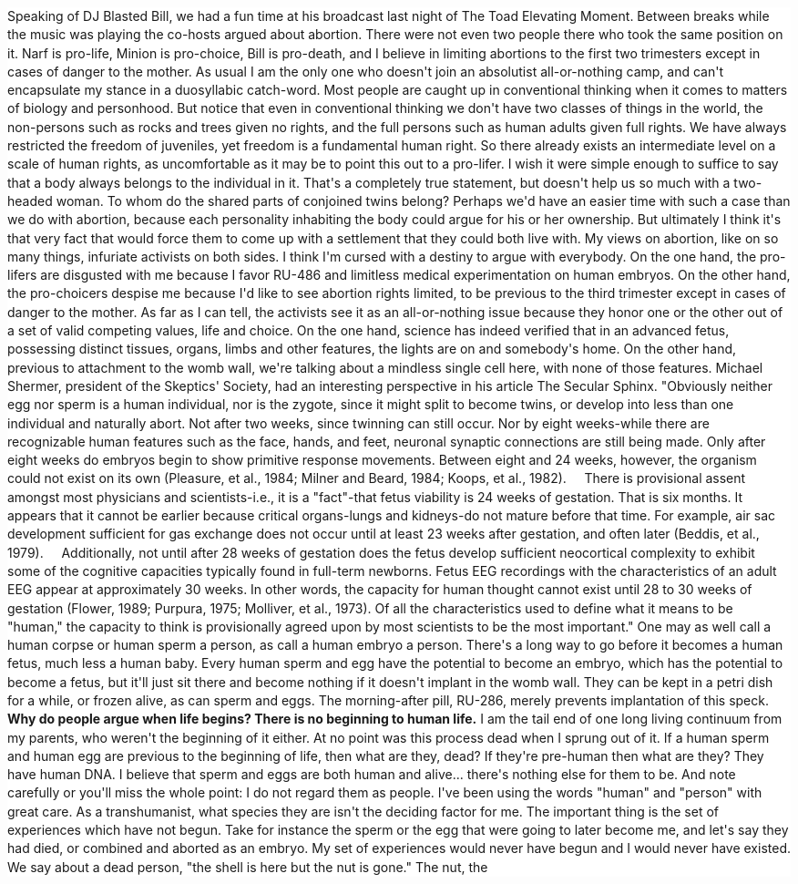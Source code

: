 Speaking of DJ Blasted Bill, we had a fun time at his broadcast last night of The Toad Elevating Moment. Between breaks while the music was playing the co-hosts argued about abortion. There were not even two people there who took the same position on it. Narf is pro-life, Minion is pro-choice, Bill is pro-death, and I believe in limiting abortions to the first two trimesters except in cases of danger to the mother. As usual I am the only one who doesn't join an absolutist all-or-nothing camp, and can't encapsulate my stance in a duosyllabic catch-word. Most people are caught up in conventional thinking when it comes to matters of biology and personhood. But notice that even in conventional thinking we don't have two classes of things in the world, the non-persons such as rocks and trees given no rights, and the full persons such as human adults given full rights. We have always restricted the freedom of juveniles, yet freedom is a fundamental human right. So there already exists an intermediate level on a scale of human rights, as uncomfortable as it may be to point this out to a pro-lifer. I wish it were simple enough to suffice to say that a body always belongs to the individual in it. That's a completely true statement, but doesn't help us so much with a two-headed woman. To whom do the shared parts of conjoined twins belong? Perhaps we'd have an easier time with such a case than we do with abortion, because each personality inhabiting the body could argue for his or her ownership. But ultimately I think it's that very fact that would force them to come up with a settlement that they could both live with. My views on abortion, like on so many things, infuriate activists on both sides. I think I'm cursed with a destiny to argue with everybody. On the one hand, the pro-lifers are disgusted with me because I favor RU-486 and limitless medical experimentation on human embryos. On the other hand, the pro-choicers despise me because I'd like to see abortion rights limited, to be previous to the third trimester except in cases of danger to the mother. As far as I can tell, the activists see it as an all-or-nothing issue because they honor one or the other out of a set of valid competing values, life and choice. On the one hand, science has indeed verified that in an advanced fetus, possessing distinct tissues, organs, limbs and other features, the lights are on and somebody's home. On the other hand, previous to attachment to the womb wall, we're talking about a mindless single cell here, with none of those features. Michael Shermer, president of the Skeptics' Society, had an interesting perspective in his article The Secular Sphinx. "Obviously neither egg nor sperm is a human individual, nor is the zygote, since it might split to become twins, or develop into less than one individual and naturally abort. Not after two weeks, since twinning can still occur. Nor by eight weeks-while there are recognizable human features such as the face, hands, and feet, neuronal synaptic connections are still being made. Only after eight weeks do embryos begin to show primitive response movements. Between eight and 24 weeks, however, the organism could not exist on its own (Pleasure, et al., 1984; Milner and Beard, 1984; Koops, et al., 1982).     There is provisional assent amongst most physicians and scientists-i.e., it is a "fact"-that fetus viability is 24 weeks of gestation. That is six months. It appears that it cannot be earlier because critical organs-lungs and kidneys-do not mature before that time. For example, air sac development sufficient for gas exchange does not occur until at least 23 weeks after gestation, and often later (Beddis, et al., 1979).     Additionally, not until after 28 weeks of gestation does the fetus develop sufficient neocortical complexity to exhibit some of the cognitive capacities typically found in full-term newborns. Fetus EEG recordings with the characteristics of an adult EEG appear at approximately 30 weeks. In other words, the capacity for human thought cannot exist until 28 to 30 weeks of gestation (Flower, 1989; Purpura, 1975; Molliver, et al., 1973). Of all the characteristics used to define what it means to be "human," the capacity to think is provisionally agreed upon by most scientists to be the most important." One may as well call a human corpse or human sperm a person, as call a human embryo a person. There's a long way to go before it becomes a human fetus, much less a human baby. Every human sperm and egg have the potential to become an embryo, which has the potential to become a fetus, but it'll just sit there and become nothing if it doesn't implant in the womb wall. They can be kept in a petri dish for a while, or frozen alive, as can sperm and eggs. The morning-after pill, RU-286, merely prevents implantation of this speck. **Why do people argue when life begins? There is no beginning to human life.** I am the tail end of one long living continuum from my parents, who weren't the beginning of it either. At no point was this process dead when I sprung out of it. If a human sperm and human egg are previous to the beginning of life, then what are they, dead? If they're pre-human then what are they? They have human DNA. I believe that sperm and eggs are both human and alive... there's nothing else for them to be. And note carefully or you'll miss the whole point: I do not regard them as people. I've been using the words "human" and "person" with great care. As a transhumanist, what species they are isn't the deciding factor for me. The important thing is the set of experiences which have not begun. Take for instance the sperm or the egg that were going to later become me, and let's say they had died, or combined and aborted as an embryo. My set of experiences would never have begun and I would never have existed. We say about a dead person, "the shell is here but the nut is gone." The nut, the